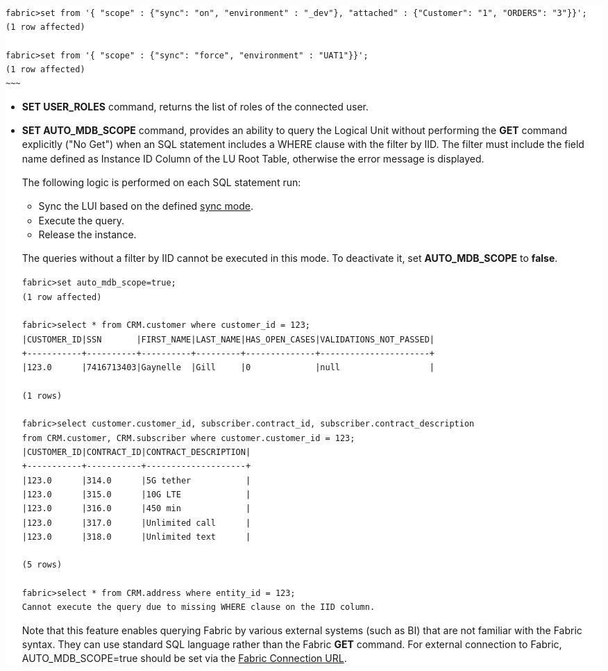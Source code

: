     fabric>set from '{ "scope" : {"sync": "on", "environment" : "_dev"}, "attached" : {"Customer": "1", "ORDERS": "3"}}';
    (1 row affected)
    
    fabric>set from '{ "scope" : {"sync": "force", "environment" : "UAT1"}}';
    (1 row affected)
    ~~~
  
- **SET USER_ROLES** command, returns the list of roles of the connected user.

- **SET AUTO_MDB_SCOPE** command, provides an ability to query the Logical Unit without performing the **GET** command explicitly ("No Get") when an SQL statement includes a WHERE clause with the filter by IID. The filter must include the field name defined as Instance ID Column of the LU Root Table, otherwise the error message is displayed. 

  The following logic is performed on each SQL statement run:

  - Sync the LUI based on the defined [sync mode](/articles/14_sync_LU_instance/02_sync_modes.md#sync-modes-1).
  - Execute the query.
  - Release the instance.

  The queries without a filter by IID cannot be executed in this mode. To deactivate it, set **AUTO_MDB_SCOPE** to **false**.

  ~~~
  fabric>set auto_mdb_scope=true;
  (1 row affected)
  
  fabric>select * from CRM.customer where customer_id = 123;
  |CUSTOMER_ID|SSN       |FIRST_NAME|LAST_NAME|HAS_OPEN_CASES|VALIDATIONS_NOT_PASSED|
  +-----------+----------+----------+---------+--------------+----------------------+
  |123.0      |7416713403|Gaynelle  |Gill     |0             |null                  |
  
  (1 rows)
  
  fabric>select customer.customer_id, subscriber.contract_id, subscriber.contract_description 
  from CRM.customer, CRM.subscriber where customer.customer_id = 123;
  |CUSTOMER_ID|CONTRACT_ID|CONTRACT_DESCRIPTION|
  +-----------+-----------+--------------------+
  |123.0      |314.0      |5G tether           |
  |123.0      |315.0      |10G LTE             |
  |123.0      |316.0      |450 min             |
  |123.0      |317.0      |Unlimited call      |
  |123.0      |318.0      |Unlimited text      |
  
  (5 rows)
  
  fabric>select * from CRM.address where entity_id = 123;
  Cannot execute the query due to missing WHERE clause on the IID column.
  ~~~
  
  Note that this feature enables querying Fabric by various external systems (such as BI) that are not familiar with the Fabric syntax. They can use standard SQL language rather than the Fabric **GET** command. For external connection to Fabric, AUTO_MDB_SCOPE=true should be set via the [Fabric Connection URL](04_fabric_commands.md#fabric-setting-via-jdbc-connection-url).
  